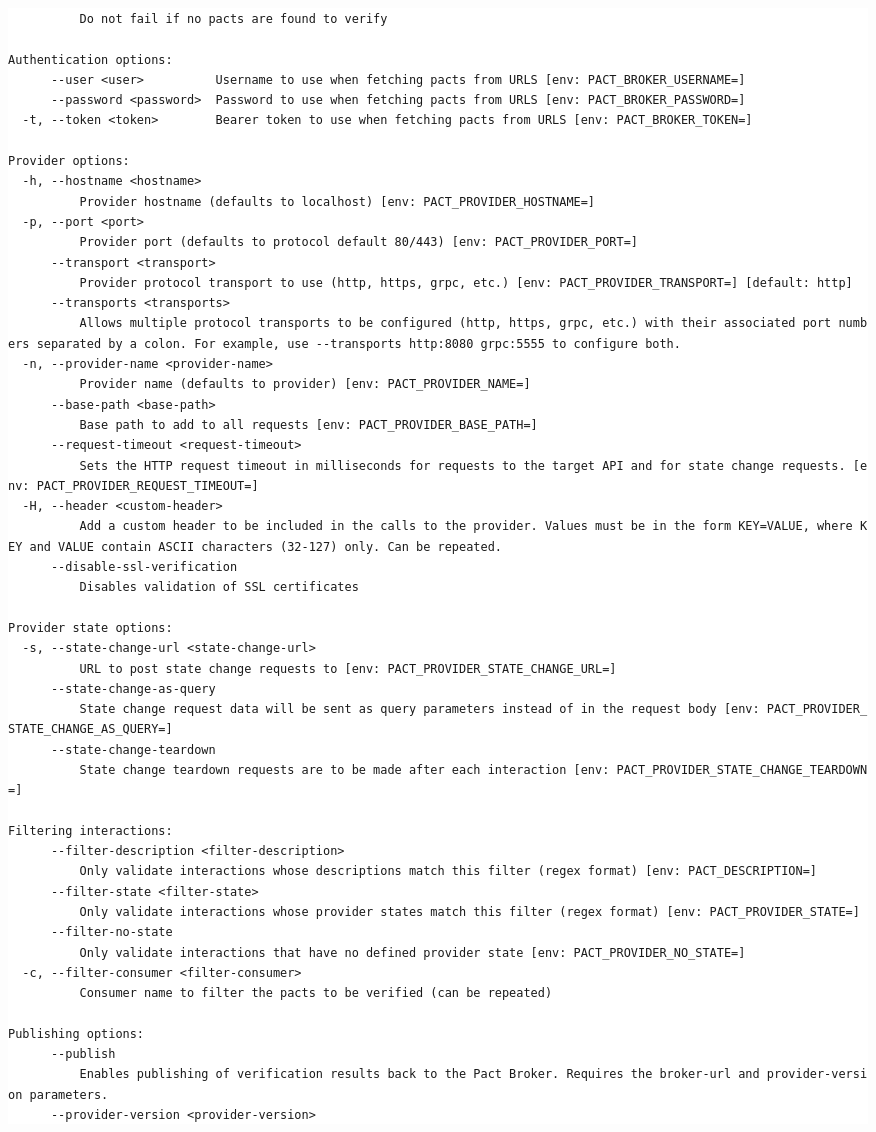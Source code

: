 ```console
          Do not fail if no pacts are found to verify

Authentication options:
      --user <user>          Username to use when fetching pacts from URLS [env: PACT_BROKER_USERNAME=]
      --password <password>  Password to use when fetching pacts from URLS [env: PACT_BROKER_PASSWORD=]
  -t, --token <token>        Bearer token to use when fetching pacts from URLS [env: PACT_BROKER_TOKEN=]

Provider options:
  -h, --hostname <hostname>
          Provider hostname (defaults to localhost) [env: PACT_PROVIDER_HOSTNAME=]
  -p, --port <port>
          Provider port (defaults to protocol default 80/443) [env: PACT_PROVIDER_PORT=]
      --transport <transport>
          Provider protocol transport to use (http, https, grpc, etc.) [env: PACT_PROVIDER_TRANSPORT=] [default: http]
      --transports <transports>
          Allows multiple protocol transports to be configured (http, https, grpc, etc.) with their associated port numbers separated by a colon. For example, use --transports http:8080 grpc:5555 to configure both.
  -n, --provider-name <provider-name>
          Provider name (defaults to provider) [env: PACT_PROVIDER_NAME=]
      --base-path <base-path>
          Base path to add to all requests [env: PACT_PROVIDER_BASE_PATH=]
      --request-timeout <request-timeout>
          Sets the HTTP request timeout in milliseconds for requests to the target API and for state change requests. [env: PACT_PROVIDER_REQUEST_TIMEOUT=]
  -H, --header <custom-header>
          Add a custom header to be included in the calls to the provider. Values must be in the form KEY=VALUE, where KEY and VALUE contain ASCII characters (32-127) only. Can be repeated.
      --disable-ssl-verification
          Disables validation of SSL certificates

Provider state options:
  -s, --state-change-url <state-change-url>
          URL to post state change requests to [env: PACT_PROVIDER_STATE_CHANGE_URL=]
      --state-change-as-query
          State change request data will be sent as query parameters instead of in the request body [env: PACT_PROVIDER_STATE_CHANGE_AS_QUERY=]
      --state-change-teardown
          State change teardown requests are to be made after each interaction [env: PACT_PROVIDER_STATE_CHANGE_TEARDOWN=]

Filtering interactions:
      --filter-description <filter-description>
          Only validate interactions whose descriptions match this filter (regex format) [env: PACT_DESCRIPTION=]
      --filter-state <filter-state>
          Only validate interactions whose provider states match this filter (regex format) [env: PACT_PROVIDER_STATE=]
      --filter-no-state
          Only validate interactions that have no defined provider state [env: PACT_PROVIDER_NO_STATE=]
  -c, --filter-consumer <filter-consumer>
          Consumer name to filter the pacts to be verified (can be repeated)

Publishing options:
      --publish
          Enables publishing of verification results back to the Pact Broker. Requires the broker-url and provider-version parameters.
      --provider-version <provider-version>
```
